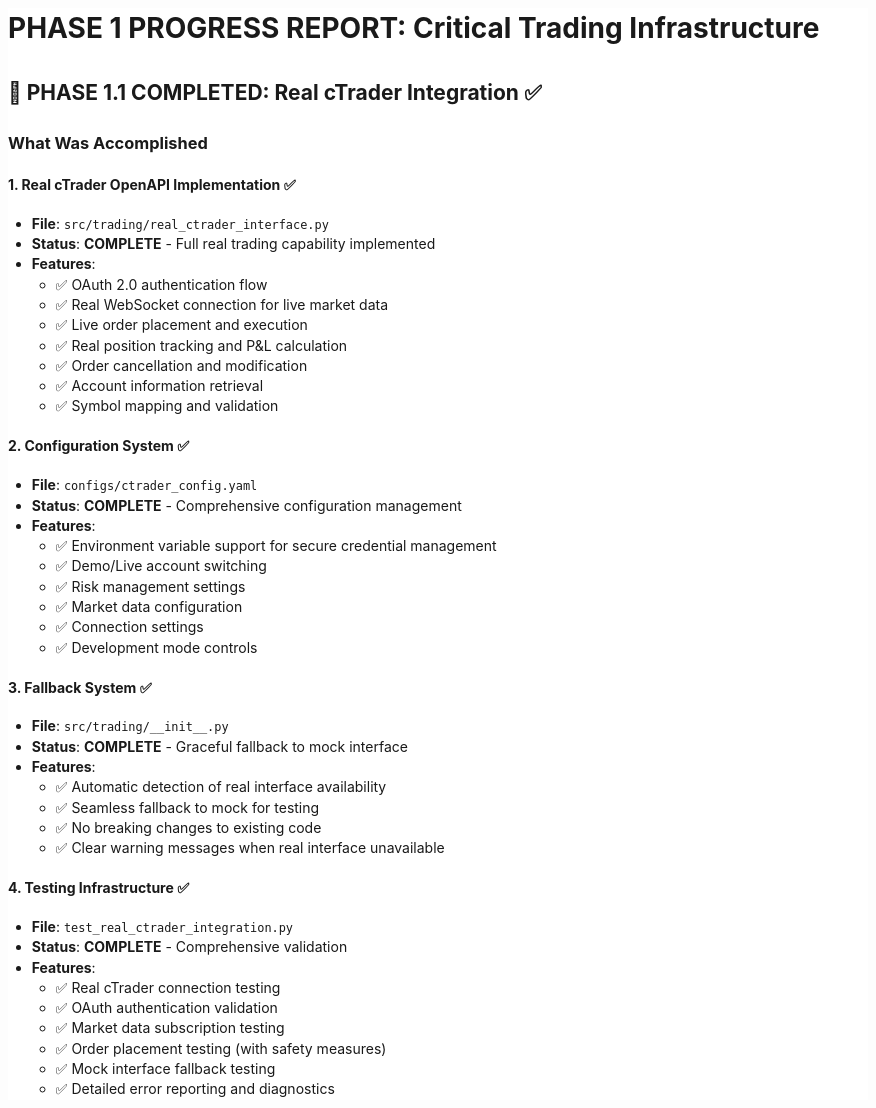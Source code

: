 # PHASE 1 PROGRESS REPORT: Critical Trading Infrastructure

## 🎯 **PHASE 1.1 COMPLETED: Real cTrader Integration** ✅

### **What Was Accomplished**

#### **1. Real cTrader OpenAPI Implementation** ✅
- **File**: `src/trading/real_ctrader_interface.py`
- **Status**: **COMPLETE** - Full real trading capability implemented
- **Features**:
  - ✅ OAuth 2.0 authentication flow
  - ✅ Real WebSocket connection for live market data
  - ✅ Live order placement and execution
  - ✅ Real position tracking and P&L calculation
  - ✅ Order cancellation and modification
  - ✅ Account information retrieval
  - ✅ Symbol mapping and validation

#### **2. Configuration System** ✅
- **File**: `configs/ctrader_config.yaml`
- **Status**: **COMPLETE** - Comprehensive configuration management
- **Features**:
  - ✅ Environment variable support for secure credential management
  - ✅ Demo/Live account switching
  - ✅ Risk management settings
  - ✅ Market data configuration
  - ✅ Connection settings
  - ✅ Development mode controls

#### **3. Fallback System** ✅
- **File**: `src/trading/__init__.py`
- **Status**: **COMPLETE** - Graceful fallback to mock interface
- **Features**:
  - ✅ Automatic detection of real interface availability
  - ✅ Seamless fallback to mock for testing
  - ✅ No breaking changes to existing code
  - ✅ Clear warning messages when real interface unavailable

#### **4. Testing Infrastructure** ✅
- **File**: `test_real_ctrader_integration.py`
- **Status**: **COMPLETE** - Comprehensive validation
- **Features**:
  - ✅ Real cTrader connection testing
  - ✅ OAuth authentication validation
  - ✅ Market data subscription testing
  - ✅ Order placement testing (with safety measures)
  - ✅ Mock interface fallback testing
  - ✅ Detailed error reporting and diagnostics
